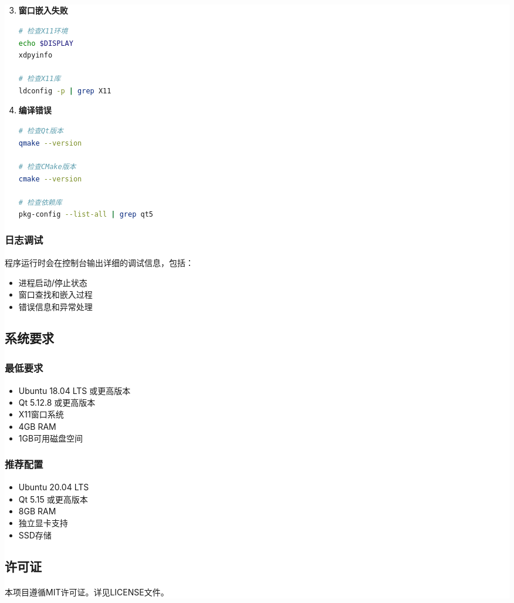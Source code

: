 3. **窗口嵌入失败**
   ```bash
   # 检查X11环境
   echo $DISPLAY
   xdpyinfo
   
   # 检查X11库
   ldconfig -p | grep X11
   ```

4. **编译错误**
   ```bash
   # 检查Qt版本
   qmake --version
   
   # 检查CMake版本
   cmake --version
   
   # 检查依赖库
   pkg-config --list-all | grep qt5
   ```

### 日志调试
程序运行时会在控制台输出详细的调试信息，包括：
- 进程启动/停止状态
- 窗口查找和嵌入过程
- 错误信息和异常处理

## 系统要求

### 最低要求
- Ubuntu 18.04 LTS 或更高版本
- Qt 5.12.8 或更高版本
- X11窗口系统
- 4GB RAM
- 1GB可用磁盘空间

### 推荐配置
- Ubuntu 20.04 LTS
- Qt 5.15 或更高版本
- 8GB RAM
- 独立显卡支持
- SSD存储

## 许可证
本项目遵循MIT许可证。详见LICENSE文件。